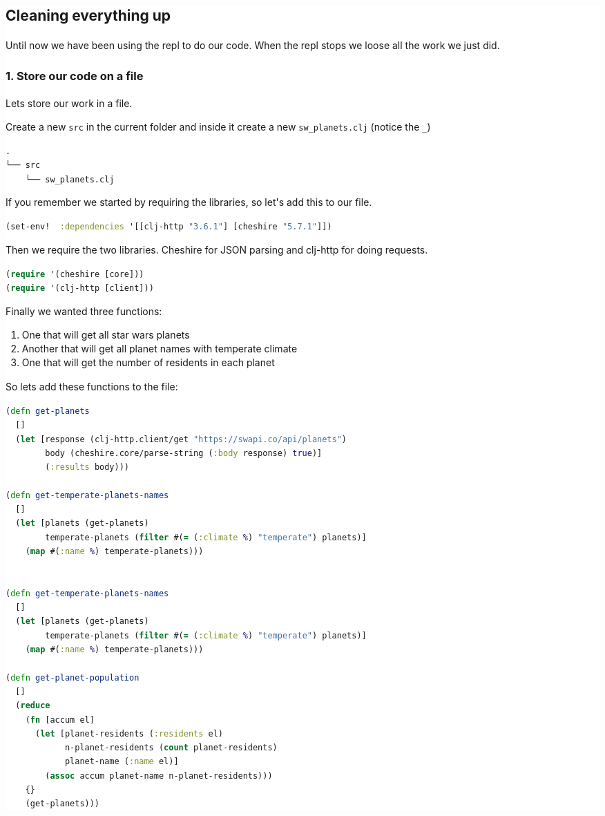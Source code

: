 ## Cleaning everything up

Until now we have been using the repl to do our code. When the repl stops we loose all the work we just did.

### 1. Store our code on a file

Lets store our work in a file.

Create a new `src` in the current folder and inside it create a new `sw_planets.clj` (notice the `_`)

```
.
└── src
    └── sw_planets.clj
```

If you remember we started by requiring the libraries, so let's add this to our file.

```clojure
(set-env!  :dependencies '[[clj-http "3.6.1"] [cheshire "5.7.1"]])
```

Then we require the two libraries. Cheshire for JSON parsing and clj-http for doing requests.

```clojure
(require '(cheshire [core]))
(require '(clj-http [client]))
```

Finally we wanted three functions:

1. One that will get all star wars planets
2. Another that will get all planet names with temperate climate
3. One that will get the number of residents in each planet

So lets add these functions to the file:

```clojure
(defn get-planets
  []
  (let [response (clj-http.client/get "https://swapi.co/api/planets")
        body (cheshire.core/parse-string (:body response) true)]
        (:results body)))

(defn get-temperate-planets-names
  []
  (let [planets (get-planets)
        temperate-planets (filter #(= (:climate %) "temperate") planets)]
    (map #(:name %) temperate-planets)))


(defn get-temperate-planets-names
  []
  (let [planets (get-planets)
        temperate-planets (filter #(= (:climate %) "temperate") planets)]
    (map #(:name %) temperate-planets)))

(defn get-planet-population
  []
  (reduce
    (fn [accum el]
      (let [planet-residents (:residents el)
            n-planet-residents (count planet-residents)
            planet-name (:name el)]
        (assoc accum planet-name n-planet-residents)))
    {}
    (get-planets)))
```